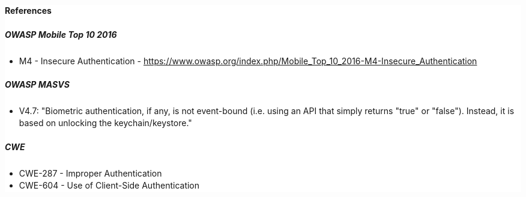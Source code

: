 #### References

##### OWASP Mobile Top 10 2016

- M4 - Insecure Authentication - https://www.owasp.org/index.php/Mobile_Top_10_2016-M4-Insecure_Authentication

##### OWASP MASVS

- V4.7: "Biometric authentication, if any, is not event-bound (i.e. using an API that simply returns "true" or "false"). Instead, it is based on unlocking the keychain/keystore."

##### CWE

- CWE-287 - Improper Authentication
- CWE-604 - Use of Client-Side Authentication
